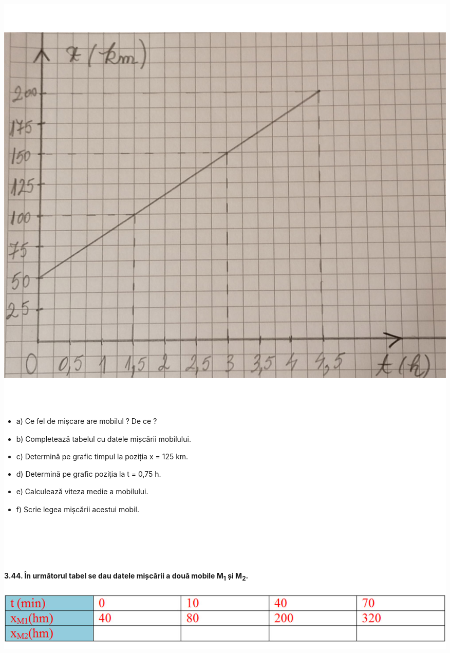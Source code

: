 <Img className="img-responsive4" src="fizica/clasa6/capitolul3/3_1_9_Poza1_GraficExercitiul5.jpg" width="1000" height="783" />


- a) Ce fel de mișcare are mobilul ? De ce ?

- b) Completează tabelul cu datele mișcării mobilului.

- c) Determină pe grafic timpul la poziția x = 125 km.

- d) Determină pe grafic poziția la t = 0,75 h.

- e) Calculează viteza medie a mobilului.

- f) Scrie legea mișcării acestui mobil.


<br></br>
<br></br>

**3.44. În următorul tabel se dau datele mișcării a două mobile M<sub>1</sub> și M<sub>2</sub>.**

<Img className="img-responsive4" src="fizica/clasa6/capitolul3/3_1_9_Poza2_TabelExercitiul6.jpg" width="1000" height="109" />
